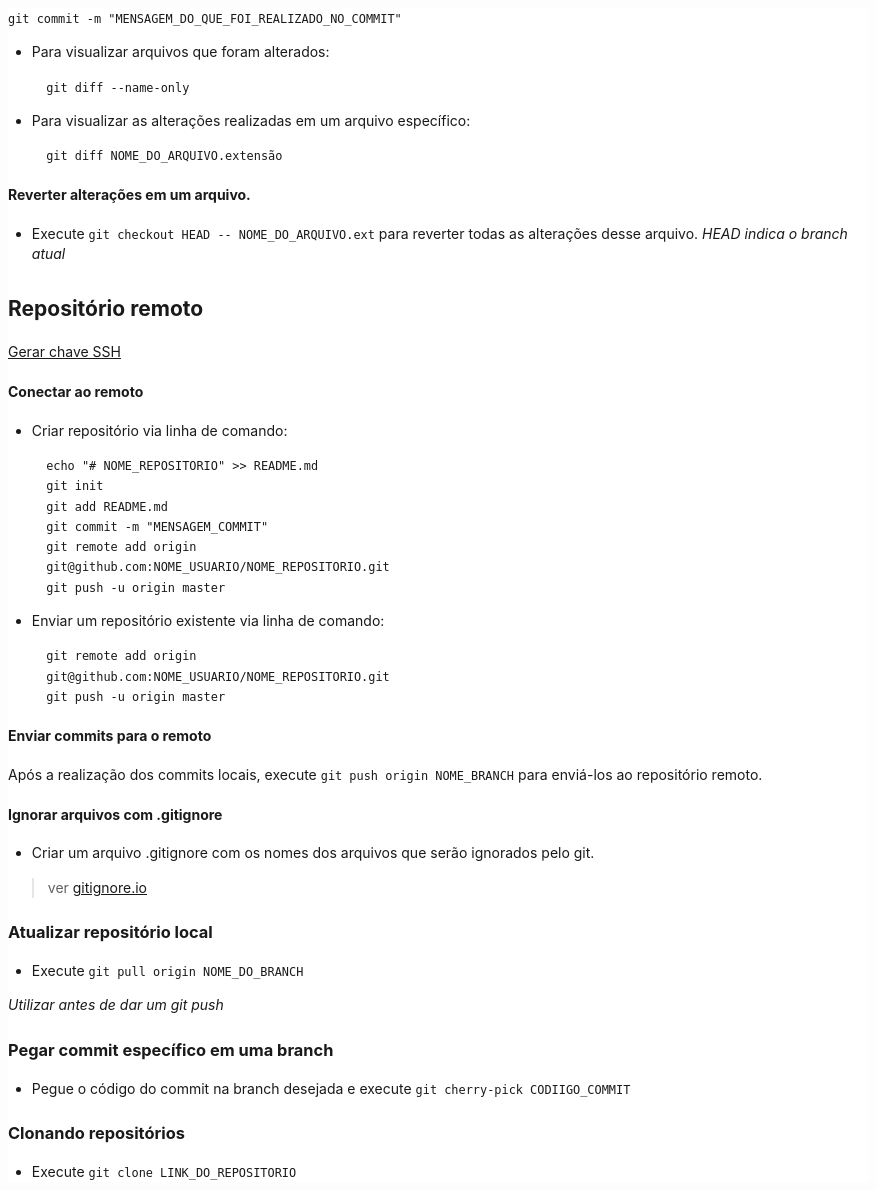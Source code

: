 ```git commit -m "MENSAGEM_DO_QUE_FOI_REALIZADO_NO_COMMIT"```

* Para visualizar arquivos que foram alterados:

        git diff --name-only

* Para visualizar as alterações realizadas em um arquivo específico:

        git diff NOME_DO_ARQUIVO.extensão

#### Reverter alterações em um arquivo.

* Execute ```git checkout HEAD -- NOME_DO_ARQUIVO.ext``` para reverter todas as alterações desse arquivo. *HEAD indica o branch atual*

## Repositório remoto

[Gerar chave SSH](https://help.github.com/articles/generating-a-new-ssh-key-and-adding-it-to-the-ssh-agent/)

#### Conectar ao remoto

* Criar repositório via linha de comando:

        echo "# NOME_REPOSITORIO" >> README.md
        git init
        git add README.md
        git commit -m "MENSAGEM_COMMIT"
        git remote add origin 
        git@github.com:NOME_USUARIO/NOME_REPOSITORIO.git
        git push -u origin master


* Enviar um repositório existente via linha de comando:

        git remote add origin 
        git@github.com:NOME_USUARIO/NOME_REPOSITORIO.git
        git push -u origin master

#### Enviar commits para o remoto

Após a realização dos commits locais, execute ```git push origin NOME_BRANCH``` para enviá-los ao repositório remoto.

#### Ignorar arquivos com .gitignore

* Criar um arquivo .gitignore com os nomes dos arquivos que serão ignorados pelo git.

> ver [gitignore.io](https://www.gitignore.io/)

### Atualizar repositório local

* Execute ```git pull origin NOME_DO_BRANCH```

*Utilizar antes de dar um git push*

### Pegar commit específico em uma branch

* Pegue o código do commit na branch desejada e execute ```git cherry-pick CODIIGO_COMMIT```

### Clonando repositórios

* Execute ```git clone LINK_DO_REPOSITORIO```

```